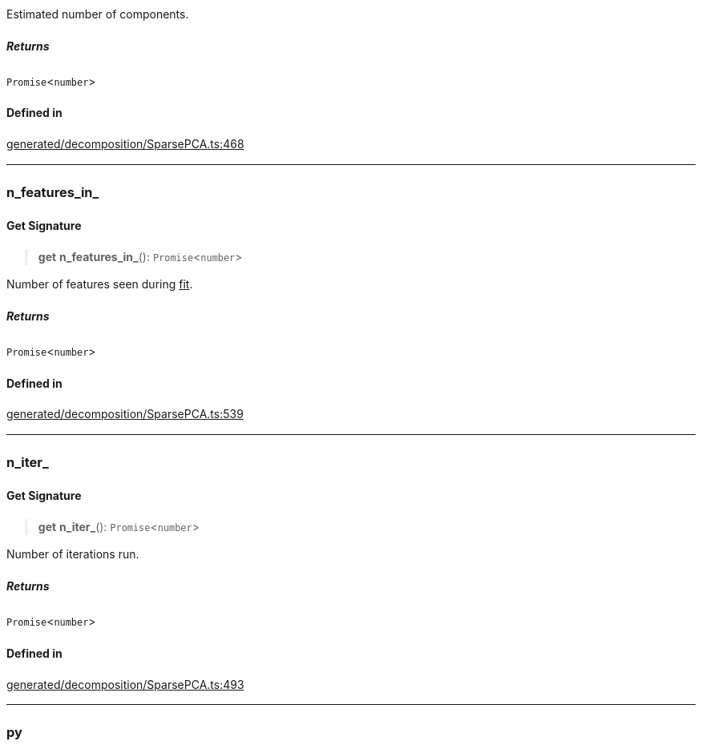 Estimated number of components.

##### Returns

`Promise`\<`number`\>

#### Defined in

[generated/decomposition/SparsePCA.ts:468](https://github.com/transitive-bullshit/scikit-learn-ts/blob/d136d90c5cb653f22204ec450ae61706606a5b96/packages/sklearn/src/generated/decomposition/SparsePCA.ts#L468)

***

### n\_features\_in\_

#### Get Signature

> **get** **n\_features\_in\_**(): `Promise`\<`number`\>

Number of features seen during [fit](https://scikit-learn.org/stable/modules/generated/../../glossary.html#term-fit).

##### Returns

`Promise`\<`number`\>

#### Defined in

[generated/decomposition/SparsePCA.ts:539](https://github.com/transitive-bullshit/scikit-learn-ts/blob/d136d90c5cb653f22204ec450ae61706606a5b96/packages/sklearn/src/generated/decomposition/SparsePCA.ts#L539)

***

### n\_iter\_

#### Get Signature

> **get** **n\_iter\_**(): `Promise`\<`number`\>

Number of iterations run.

##### Returns

`Promise`\<`number`\>

#### Defined in

[generated/decomposition/SparsePCA.ts:493](https://github.com/transitive-bullshit/scikit-learn-ts/blob/d136d90c5cb653f22204ec450ae61706606a5b96/packages/sklearn/src/generated/decomposition/SparsePCA.ts#L493)

***

### py

